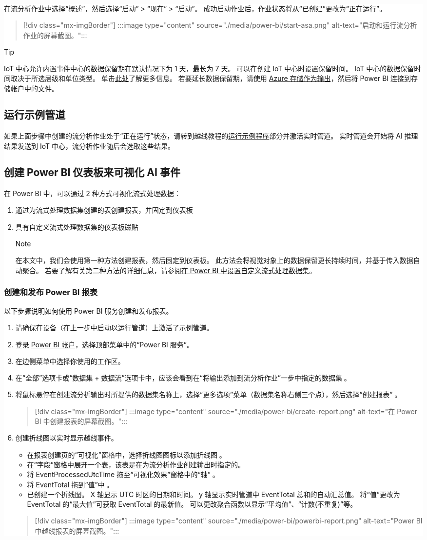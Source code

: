在流分析作业中选择“概述”，然后选择“启动” > “现在” > “启动”。 成功启动作业后，作业状态将从“已创建”更改为“正在运行”。

> [!div class="mx-imgBorder"]
> :::image type="content" source="./media/power-bi/start-asa.png" alt-text="启动和运行流分析作业的屏幕截图。":::

> [!TIP]
> IoT 中心允许内置事件中心的数据保留期在默认情况下为 1 天，最长为 7 天。 可以在创建 IoT 中心时设置保留时间。 IoT 中心的数据保留时间取决于所选层级和单位类型。 单击[此处](../../iot-hub/iot-hub-devguide-messages-read-builtin.md)了解更多信息。 若要延长数据保留期，请使用 [Azure 存储作为输出](../../stream-analytics/blob-storage-azure-data-lake-gen2-output.md)，然后将 Power BI 连接到存储帐户中的文件。

## <a name="run-a-sample-pipeline"></a>运行示例管道

如果上面步骤中创建的流分析作业处于“正在运行”状态，请转到越线教程的[运行示例程序](use-line-crossing.md#run-the-sample-program)部分并激活实时管道。 实时管道会开始将 AI 推理结果发送到 IoT 中心，流分析作业随后会选取这些结果。

## <a name="create-a-power-bi-dashboard-to-visualize-ai-events"></a>创建 Power BI 仪表板来可视化 AI 事件

在 Power BI 中，可以通过 2 种方式可视化流式处理数据：

1. 通过为流式处理数据集创建的表创建报表，并固定到仪表板
2. 具有自定义流式处理数据集的仪表板磁贴

   > [!NOTE]
   > 在本文中，我们会使用第一种方法创建报表，然后固定到仪表板。 此方法会将视觉对象上的数据保留更长持续时间，并基于传入数据自动聚合。 若要了解有关第二种方法的详细信息，请参阅[在 Power BI 中设置自定义流式处理数据集](/power-bi/connect-data/service-real-time-streaming#set-up-your-real-time-streaming-dataset-in-power-bi)。

### <a name="create-and-publish-a-power-bi-report"></a>创建和发布 Power BI 报表

以下步骤说明如何使用 Power BI 服务创建和发布报表。

1. 请确保在设备（在上一步中启动以运行管道）上激活了示例管道。
2. 登录 [Power BI 帐户](https://powerbi.microsoft.com/)，选择顶部菜单中的“Power BI 服务”。
3. 在边侧菜单中选择你使用的工作区。
4. 在“全部”选项卡或“数据集 + 数据流”选项卡中，应该会看到在“将输出添加到流分析作业”一步中指定的数据集 。
5. 将鼠标悬停在创建流分析输出时所提供的数据集名称上，选择“更多选项”菜单（数据集名称右侧三个点），然后选择“创建报表” 。

   > [!div class="mx-imgBorder"]
   > :::image type="content" source="./media/power-bi/create-report.png" alt-text="在 Power BI 中创建报表的屏幕截图。":::

6. 创建折线图以实时显示越线事件。

   - 在报表创建页的“可视化”窗格中，选择折线图图标以添加折线图 。
   - 在“字段”窗格中展开一个表，该表是在为流分析作业创建输出时指定的。 
   - 将 EventProcessedUtcTime 拖至“可视化效果”窗格中的“轴”  。
   - 将 EventTotal 拖到“值”中 。
   - 已创建一个折线图。 X 轴显示 UTC 时区的日期和时间。 y 轴显示实时管道中 EventTotal 总和的自动汇总值。 将“值”更改为 EventTotal 的“最大值”可获取 EventTotal 的最新值。 可以更改聚合函数以显示“平均值”、“计数(不重复)”等。

   > [!div class="mx-imgBorder"]
   > :::image type="content" source="./media/power-bi/powerbi-report.png" alt-text="Power BI 中越线报表的屏幕截图。":::
